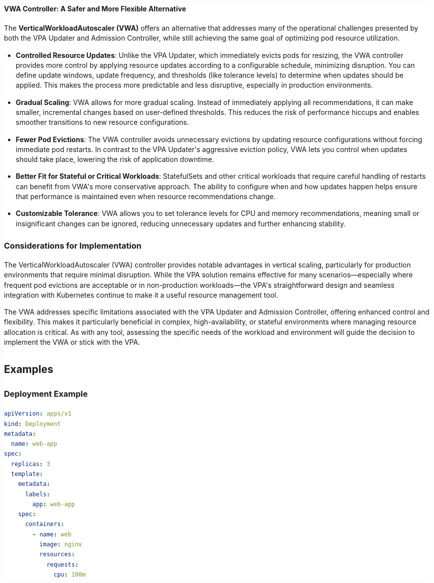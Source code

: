 #### VWA Controller: A Safer and More Flexible Alternative

The **VerticalWorkloadAutoscaler (VWA)** offers an alternative that addresses many of the operational challenges presented by both the VPA Updater and Admission Controller, while still achieving the same goal of optimizing pod resource utilization.

- **Controlled Resource Updates**: Unlike the VPA Updater, which immediately evicts pods for resizing, the VWA controller provides more control by applying resource updates according to a configurable schedule, minimizing disruption. You can define update windows, update frequency, and thresholds (like tolerance levels) to determine when updates should be applied. This makes the process more predictable and less disruptive, especially in production environments.

- **Gradual Scaling**: VWA allows for more gradual scaling. Instead of immediately applying all recommendations, it can make smaller, incremental changes based on user-defined thresholds. This reduces the risk of performance hiccups and enables smoother transitions to new resource configurations.

- **Fewer Pod Evictions**: The VWA controller avoids unnecessary evictions by updating resource configurations without forcing immediate pod restarts. In contrast to the VPA Updater's aggressive eviction policy, VWA lets you control when updates should take place, lowering the risk of application downtime.

- **Better Fit for Stateful or Critical Workloads**: StatefulSets and other critical workloads that require careful handling of restarts can benefit from VWA's more conservative approach. The ability to configure when and how updates happen helps ensure that performance is maintained even when resource recommendations change.

- **Customizable Tolerance**: VWA allows you to set tolerance levels for CPU and memory recommendations, meaning small or insignificant changes can be ignored, reducing unnecessary updates and further enhancing stability.

### Considerations for Implementation

The VerticalWorkloadAutoscaler (VWA) controller provides notable advantages in vertical scaling, particularly for production environments that require minimal disruption. While the VPA solution remains effective for many scenarios—especially where frequent pod evictions are acceptable or in non-production workloads—the VPA's straightforward design and seamless integration with Kubernetes continue to make it a useful resource management tool.

The VWA addresses specific limitations associated with the VPA Updater and Admission Controller, offering enhanced control and flexibility. This makes it particularly beneficial in complex, high-availability, or stateful environments where managing resource allocation is critical. As with any tool, assessing the specific needs of the workload and environment will guide the decision to implement the VWA or stick with the VPA.

## Examples

### Deployment Example

```yaml
apiVersion: apps/v1
kind: Deployment
metadata:
  name: web-app
spec:
  replicas: 3
  template:
    metadata:
      labels:
        app: web-app
    spec:
      containers:
        - name: web
          image: nginx
          resources:
            requests:
              cpu: 100m
```